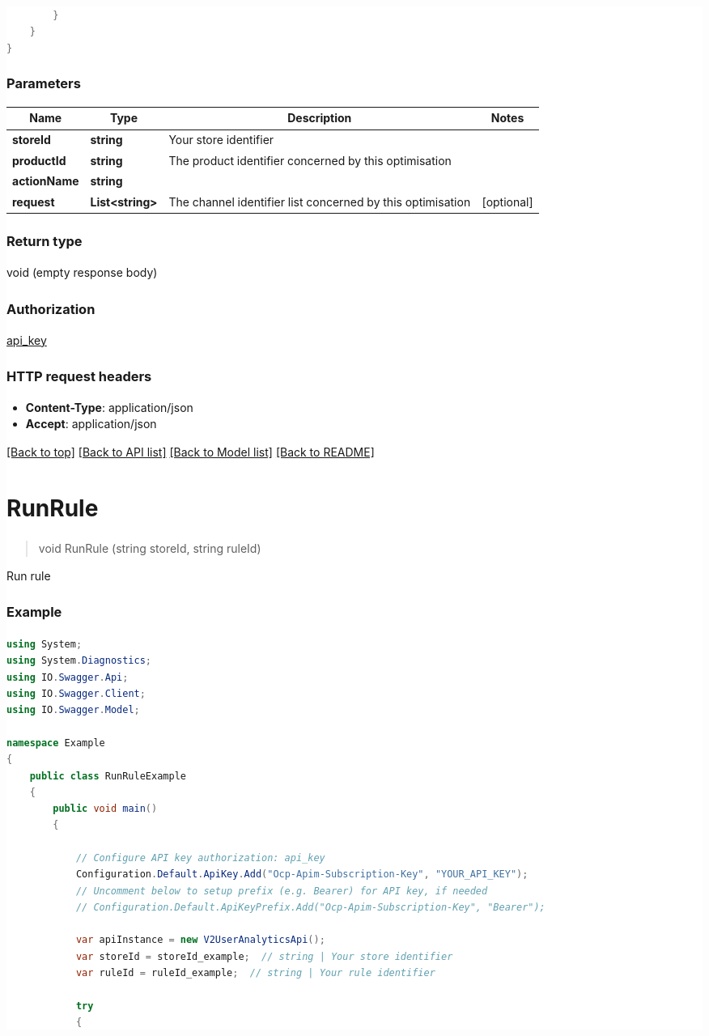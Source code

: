 ```csharp
        }
    }
}
```

### Parameters

Name | Type | Description  | Notes
------------- | ------------- | ------------- | -------------
 **storeId** | **string**| Your store identifier | 
 **productId** | **string**| The product identifier concerned by this optimisation | 
 **actionName** | **string**|  | 
 **request** | **List&lt;string&gt;**| The channel identifier list concerned by this optimisation | [optional] 

### Return type

void (empty response body)

### Authorization

[api_key](../README.md#api_key)

### HTTP request headers

 - **Content-Type**: application/json
 - **Accept**: application/json

[[Back to top]](#) [[Back to API list]](../README.md#documentation-for-api-endpoints) [[Back to Model list]](../README.md#documentation-for-models) [[Back to README]](../README.md)

<a name="runrule"></a>
# **RunRule**
> void RunRule (string storeId, string ruleId)

Run rule

### Example
```csharp
using System;
using System.Diagnostics;
using IO.Swagger.Api;
using IO.Swagger.Client;
using IO.Swagger.Model;

namespace Example
{
    public class RunRuleExample
    {
        public void main()
        {
            
            // Configure API key authorization: api_key
            Configuration.Default.ApiKey.Add("Ocp-Apim-Subscription-Key", "YOUR_API_KEY");
            // Uncomment below to setup prefix (e.g. Bearer) for API key, if needed
            // Configuration.Default.ApiKeyPrefix.Add("Ocp-Apim-Subscription-Key", "Bearer");

            var apiInstance = new V2UserAnalyticsApi();
            var storeId = storeId_example;  // string | Your store identifier
            var ruleId = ruleId_example;  // string | Your rule identifier

            try
            {
```